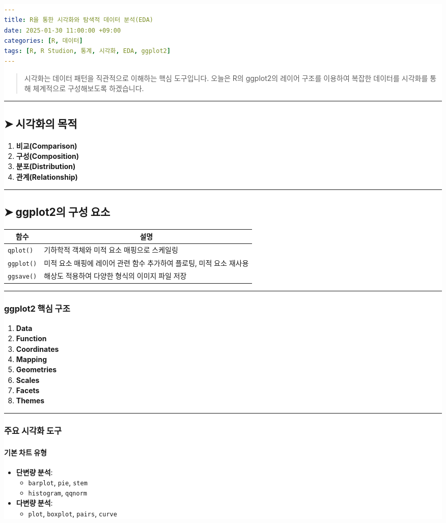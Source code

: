 ```yaml
---
title: R을 통한 시각화와 탐색적 데이터 분석(EDA)
date: 2025-01-30 11:00:00 +09:00
categories: [R, 데이터]
tags: [R, R Studion, 통계, 시각화, EDA, ggplot2]
---
```


>시각화는 데이터 패턴을 직관적으로 이해하는 핵심 도구입니다.
>오늘은 R의 ggplot2의 레이어 구조를 이용하여 복잡한 데이터를 시각화를 통해 체계적으로 구성해보도록 하겠습니다.

---

## ➤ 시각화의 목적  
1. **비교(Comparison)**  
2. **구성(Composition)**  
3. **분포(Distribution)**  
4. **관계(Relationship)**  

---

## ➤ ggplot2의 구성 요소  

| **함수**      | **설명**                                                                 |
|---------------|--------------------------------------------------------------------------|
| `qplot()`      | 기하학적 객체와 미적 요소 매핑으로 스케일링                              |
| `ggplot()`     | 미적 요소 매핑에 레이어 관련 함수 추가하여 플로팅, 미적 요소 재사용     |
| `ggsave()`     | 해상도 적용하여 다양한 형식의 이미지 파일 저장                           |

---

### ggplot2 핵심 구조  
1. **Data**  
2. **Function**  
3. **Coordinates**  
4. **Mapping**  
5. **Geometries**  
6. **Scales**  
7. **Facets**  
8. **Themes**  

---

### 주요 시각화 도구  
#### 기본 차트 유형  
- **단변량 분석**:  
  - `barplot`, `pie`, `stem`  
  - `histogram`, `qqnorm`  
- **다변량 분석**:  
  - `plot`, `boxplot`, `pairs`, `curve`  
